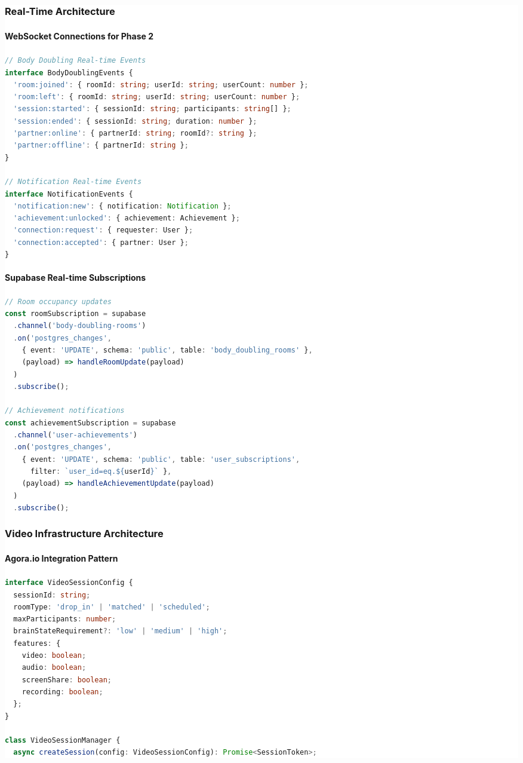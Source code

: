 ### Real-Time Architecture

#### WebSocket Connections for Phase 2
```typescript
// Body Doubling Real-time Events
interface BodyDoublingEvents {
  'room:joined': { roomId: string; userId: string; userCount: number };
  'room:left': { roomId: string; userId: string; userCount: number };
  'session:started': { sessionId: string; participants: string[] };
  'session:ended': { sessionId: string; duration: number };
  'partner:online': { partnerId: string; roomId?: string };
  'partner:offline': { partnerId: string };
}

// Notification Real-time Events
interface NotificationEvents {
  'notification:new': { notification: Notification };
  'achievement:unlocked': { achievement: Achievement };
  'connection:request': { requester: User };
  'connection:accepted': { partner: User };
}
```

#### Supabase Real-time Subscriptions
```typescript
// Room occupancy updates
const roomSubscription = supabase
  .channel('body-doubling-rooms')
  .on('postgres_changes', 
    { event: 'UPDATE', schema: 'public', table: 'body_doubling_rooms' },
    (payload) => handleRoomUpdate(payload)
  )
  .subscribe();

// Achievement notifications
const achievementSubscription = supabase
  .channel('user-achievements')
  .on('postgres_changes',
    { event: 'UPDATE', schema: 'public', table: 'user_subscriptions',
      filter: `user_id=eq.${userId}` },
    (payload) => handleAchievementUpdate(payload)
  )
  .subscribe();
```

### Video Infrastructure Architecture

#### Agora.io Integration Pattern
```typescript
interface VideoSessionConfig {
  sessionId: string;
  roomType: 'drop_in' | 'matched' | 'scheduled';
  maxParticipants: number;
  brainStateRequirement?: 'low' | 'medium' | 'high';
  features: {
    video: boolean;
    audio: boolean;
    screenShare: boolean;
    recording: boolean;
  };
}

class VideoSessionManager {
  async createSession(config: VideoSessionConfig): Promise<SessionToken>;
```